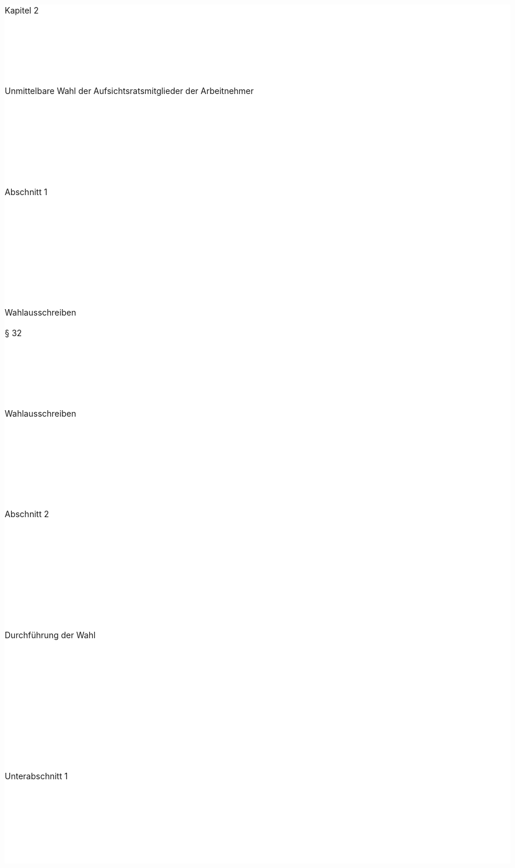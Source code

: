 Kapitel 2

 

 

 

Unmittelbare Wahl der Aufsichtsratsmitglieder der Arbeitnehmer

 

 

 

 

Abschnitt 1

 

 

 

 

 

Wahlausschreiben

§ 32

 

 

 

Wahlausschreiben

 

 

 

 

Abschnitt 2

 

 

 

 

 

Durchführung der Wahl

 

 

 

 

 

 

Unterabschnitt 1

 

 

 

 
